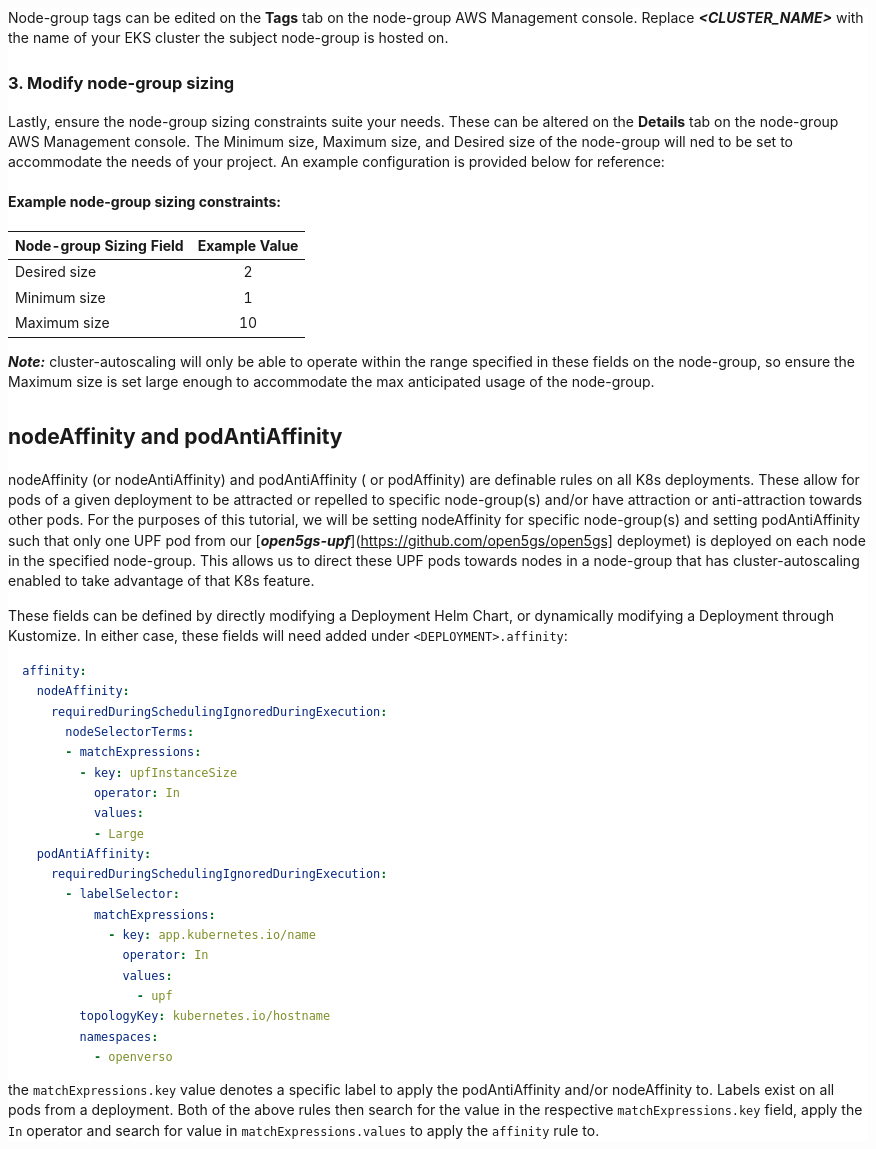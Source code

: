 Node-group tags can be edited on the **Tags** tab on the node-group AWS Management console.  Replace ***<CLUSTER_NAME>*** with the name of your EKS cluster the subject node-group is hosted on.

### 3. Modify node-group sizing

Lastly, ensure the node-group sizing constraints suite your needs.  These can be altered on the **Details** tab on the node-group AWS Management console.  The Minimum size, Maximum size, and Desired size of the node-group will ned to be set to accommodate the needs of your project.  An example configuration is provided below for reference:

#### Example node-group sizing constraints:
| Node-group Sizing Field | Example Value |
|:------------------------|:-------------:|
| Desired size            |       2       |
| Minimum size            |       1       |
| Maximum size            |      10       |

***Note:*** cluster-autoscaling will only be able to operate within the range specified in these fields on the node-group, so ensure the Maximum size is set large enough to accommodate the max anticipated usage of the node-group.

## nodeAffinity and podAntiAffinity

nodeAffinity (or nodeAntiAffinity) and podAntiAffinity ( or podAffinity) are definable rules on all K8s deployments.  These allow for pods of a given deployment to be attracted or repelled to specific node-group(s) and/or have attraction or anti-attraction towards other pods.  For the purposes of this tutorial, we will be setting nodeAffinity for specific node-group(s) and setting podAntiAffinity such that only one UPF pod from our [***open5gs-upf***](https://github.com/open5gs/open5gs] deploymet) is deployed on each node in the specified node-group.  This allows us to direct these UPF pods towards nodes in a node-group that has cluster-autoscaling enabled to take advantage of that K8s feature.

These fields can be defined by directly modifying a Deployment Helm Chart, or dynamically modifying a Deployment through Kustomize.  In either case, these fields will need added under ```<DEPLOYMENT>.affinity```:

```yaml
  affinity:
    nodeAffinity:
      requiredDuringSchedulingIgnoredDuringExecution:
        nodeSelectorTerms:
        - matchExpressions:
          - key: upfInstanceSize
            operator: In
            values:
            - Large
    podAntiAffinity:
      requiredDuringSchedulingIgnoredDuringExecution:
        - labelSelector:
            matchExpressions:
              - key: app.kubernetes.io/name
                operator: In
                values:
                  - upf
          topologyKey: kubernetes.io/hostname
          namespaces:
            - openverso
```
the ```matchExpressions.key``` value denotes a specific label to apply the podAntiAffinity and/or nodeAffinity to.  Labels exist on all pods from a deployment.  Both of the above rules then search for the value in the respective ```matchExpressions.key``` field, apply the ```In``` operator and search for value in ```matchExpressions.values``` to apply the ```affinity``` rule to.  
